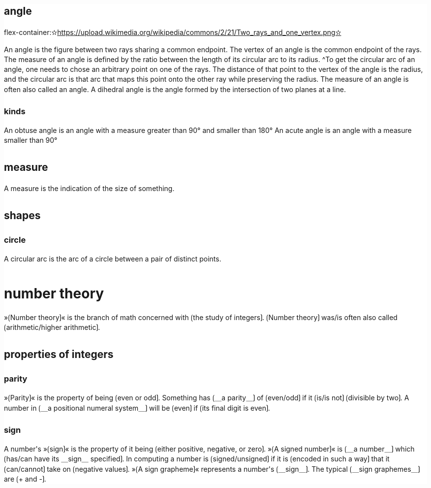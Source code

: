 ## angle

flex-container:✫https://upload.wikimedia.org/wikipedia/commons/2/21/Two_rays_and_one_vertex.png✫

An angle is the figure between two rays sharing a common endpoint.
The vertex of an angle is the common endpoint of the rays.
The measure of an angle is defined by the ratio between the length of its circular arc to its radius.
^To get the circular arc of an angle, one needs to chose an arbitrary point on one of the rays. The distance of that point to the vertex of the angle is the radius, and the circular arc is that arc that maps this point onto the other ray while preserving the radius.
The measure of an angle is often also called an angle.
A dihedral angle is the angle formed by the intersection of two planes at a line.

### kinds

An obtuse angle is an angle with a measure greater than 90° and smaller than 180°
An acute angle is an angle with a measure smaller than 90°

## measure

A measure is the indication of the size of something.

## shapes

### circle

A circular arc is the arc of a circle between a pair of distinct points.

# number theory

»⟮Number theory⟯« is the branch of math concerned with ⟮the study of integers⟯.
⟮Number theory⟯ was/is often also called ⟮arithmetic/higher arithmetic⟯.

## properties of integers

### parity

»⟮Parity⟯« is the property of being ⟮even or odd⟯.
Something has ⟮＿a parity＿⟯ of ⟮even/odd⟯ if it ⟮is/is not⟯ ⟮divisible by two⟯.
A number in ⟮＿a positional numeral system＿⟯ will be ⟮even⟯ if ⟮its final digit is even⟯.

### sign

A number's »⟮sign⟯« is the property of it being ⟮either positive, negative, or zero⟯.
»⟮A signed number⟯« is ⟮＿a number＿⟯ which ⟮has/can have its ＿sign＿ specified⟯.
In computing a number is ⟮signed/unsigned⟯ if it is ⟮encoded in such a way⟯ that it ⟮can/cannot⟯ take on ⟮negative values⟯.
»⟮A sign grapheme⟯« represents a number's ⟮＿sign＿⟯.
The typical ⟮＿sign graphemes＿⟯ are ⟮+ and -⟯.

